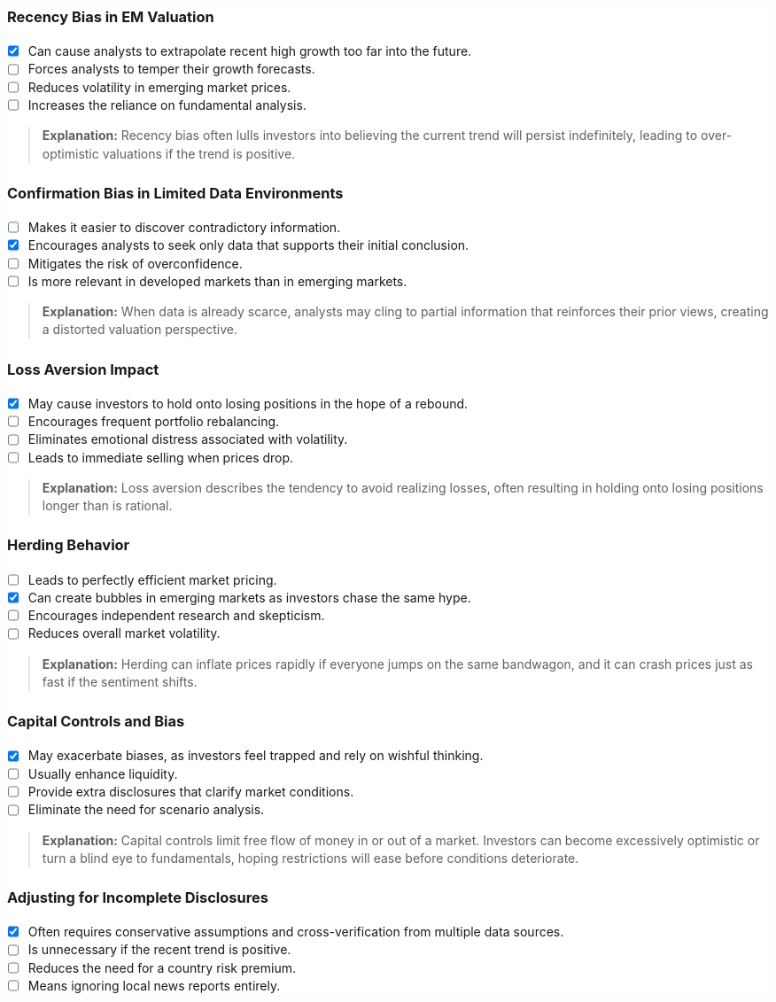 ### Recency Bias in EM Valuation
- [x] Can cause analysts to extrapolate recent high growth too far into the future.  
- [ ] Forces analysts to temper their growth forecasts.  
- [ ] Reduces volatility in emerging market prices.  
- [ ] Increases the reliance on fundamental analysis.  

> **Explanation:** Recency bias often lulls investors into believing the current trend will persist indefinitely, leading to over-optimistic valuations if the trend is positive.

### Confirmation Bias in Limited Data Environments
- [ ] Makes it easier to discover contradictory information.  
- [x] Encourages analysts to seek only data that supports their initial conclusion.  
- [ ] Mitigates the risk of overconfidence.  
- [ ] Is more relevant in developed markets than in emerging markets.  

> **Explanation:** When data is already scarce, analysts may cling to partial information that reinforces their prior views, creating a distorted valuation perspective.

### Loss Aversion Impact
- [x] May cause investors to hold onto losing positions in the hope of a rebound.  
- [ ] Encourages frequent portfolio rebalancing.  
- [ ] Eliminates emotional distress associated with volatility.  
- [ ] Leads to immediate selling when prices drop.  

> **Explanation:** Loss aversion describes the tendency to avoid realizing losses, often resulting in holding onto losing positions longer than is rational.

### Herding Behavior
- [ ] Leads to perfectly efficient market pricing.  
- [x] Can create bubbles in emerging markets as investors chase the same hype.  
- [ ] Encourages independent research and skepticism.  
- [ ] Reduces overall market volatility.  

> **Explanation:** Herding can inflate prices rapidly if everyone jumps on the same bandwagon, and it can crash prices just as fast if the sentiment shifts.

### Capital Controls and Bias
- [x] May exacerbate biases, as investors feel trapped and rely on wishful thinking.  
- [ ] Usually enhance liquidity.  
- [ ] Provide extra disclosures that clarify market conditions.  
- [ ] Eliminate the need for scenario analysis.  

> **Explanation:** Capital controls limit free flow of money in or out of a market. Investors can become excessively optimistic or turn a blind eye to fundamentals, hoping restrictions will ease before conditions deteriorate.

### Adjusting for Incomplete Disclosures
- [x] Often requires conservative assumptions and cross-verification from multiple data sources.  
- [ ] Is unnecessary if the recent trend is positive.  
- [ ] Reduces the need for a country risk premium.  
- [ ] Means ignoring local news reports entirely.  

